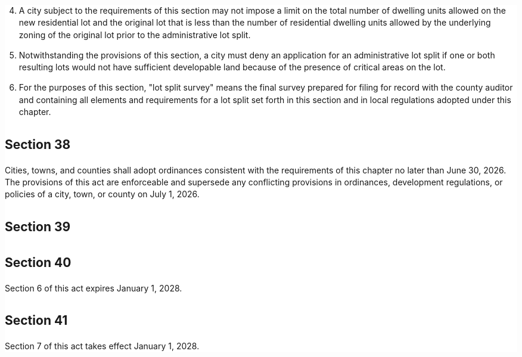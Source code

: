 4. A city subject to the requirements of this section may not impose a limit on the total number of dwelling units allowed on the new residential lot and the original lot that is less than the number of residential dwelling units allowed by the underlying zoning of the original lot prior to the administrative lot split.

5. Notwithstanding the provisions of this section, a city must deny an application for an administrative lot split if one or both resulting lots would not have sufficient developable land because of the presence of critical areas on the lot.

6. For the purposes of this section, "lot split survey" means the final survey prepared for filing for record with the county auditor and containing all elements and requirements for a lot split set forth in this section and in local regulations adopted under this chapter.

## Section 38
Cities, towns, and counties shall adopt ordinances consistent with the requirements of this chapter no later than June 30, 2026. The provisions of this act are enforceable and supersede any conflicting provisions in ordinances, development regulations, or policies of a city, town, or county on July 1, 2026.

## Section 39
## Section 40
Section 6 of this act expires January 1, 2028.

## Section 41
Section 7 of this act takes effect January 1, 2028.
